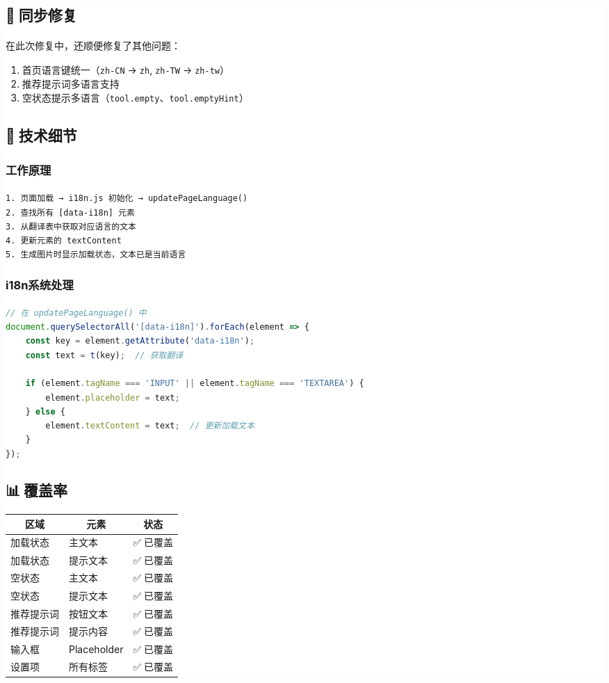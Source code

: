 ## 🔄 同步修复

在此次修复中，还顺便修复了其他问题：
1. 首页语言键统一（`zh-CN` → `zh`, `zh-TW` → `zh-tw`）
2. 推荐提示词多语言支持
3. 空状态提示多语言（`tool.empty`、`tool.emptyHint`）

## 🎯 技术细节

### 工作原理
```
1. 页面加载 → i18n.js 初始化 → updatePageLanguage()
2. 查找所有 [data-i18n] 元素
3. 从翻译表中获取对应语言的文本
4. 更新元素的 textContent
5. 生成图片时显示加载状态，文本已是当前语言
```

### i18n系统处理
```javascript
// 在 updatePageLanguage() 中
document.querySelectorAll('[data-i18n]').forEach(element => {
    const key = element.getAttribute('data-i18n');
    const text = t(key);  // 获取翻译
    
    if (element.tagName === 'INPUT' || element.tagName === 'TEXTAREA') {
        element.placeholder = text;
    } else {
        element.textContent = text;  // 更新加载文本
    }
});
```

## 📊 覆盖率

| 区域 | 元素 | 状态 |
|------|------|------|
| 加载状态 | 主文本 | ✅ 已覆盖 |
| 加载状态 | 提示文本 | ✅ 已覆盖 |
| 空状态 | 主文本 | ✅ 已覆盖 |
| 空状态 | 提示文本 | ✅ 已覆盖 |
| 推荐提示词 | 按钮文本 | ✅ 已覆盖 |
| 推荐提示词 | 提示内容 | ✅ 已覆盖 |
| 输入框 | Placeholder | ✅ 已覆盖 |
| 设置项 | 所有标签 | ✅ 已覆盖 |
